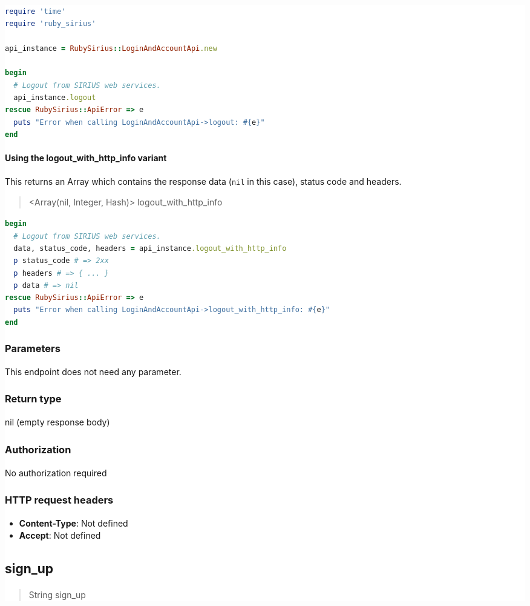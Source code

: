 ```ruby
require 'time'
require 'ruby_sirius'

api_instance = RubySirius::LoginAndAccountApi.new

begin
  # Logout from SIRIUS web services.
  api_instance.logout
rescue RubySirius::ApiError => e
  puts "Error when calling LoginAndAccountApi->logout: #{e}"
end
```

#### Using the logout_with_http_info variant

This returns an Array which contains the response data (`nil` in this case), status code and headers.

> <Array(nil, Integer, Hash)> logout_with_http_info

```ruby
begin
  # Logout from SIRIUS web services.
  data, status_code, headers = api_instance.logout_with_http_info
  p status_code # => 2xx
  p headers # => { ... }
  p data # => nil
rescue RubySirius::ApiError => e
  puts "Error when calling LoginAndAccountApi->logout_with_http_info: #{e}"
end
```

### Parameters

This endpoint does not need any parameter.

### Return type

nil (empty response body)

### Authorization

No authorization required

### HTTP request headers

- **Content-Type**: Not defined
- **Accept**: Not defined


## sign_up

> String sign_up
